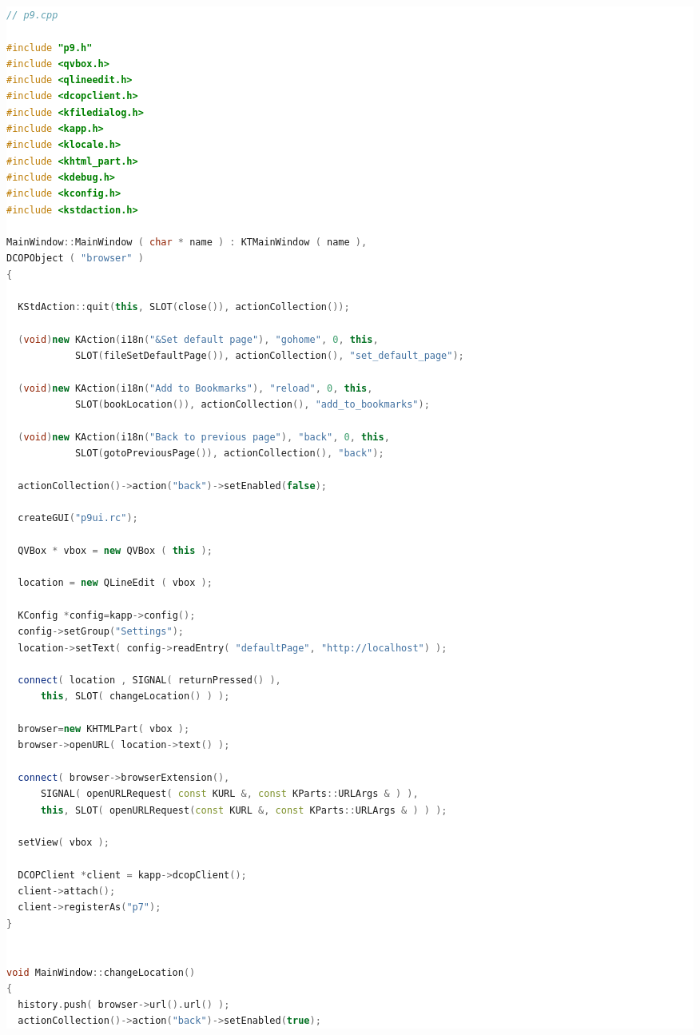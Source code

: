 ```c++ 
// p9.cpp

#include "p9.h"
#include <qvbox.h>
#include <qlineedit.h>
#include <dcopclient.h>
#include <kfiledialog.h>
#include <kapp.h>
#include <klocale.h>
#include <khtml_part.h>
#include <kdebug.h>
#include <kconfig.h>
#include <kstdaction.h>

MainWindow::MainWindow ( char * name ) : KTMainWindow ( name ),
DCOPObject ( "browser" )
{
    
  KStdAction::quit(this, SLOT(close()), actionCollection());

  (void)new KAction(i18n("&Set default page"), "gohome", 0, this,
		    SLOT(fileSetDefaultPage()), actionCollection(), "set_default_page");

  (void)new KAction(i18n("Add to Bookmarks"), "reload", 0, this,
		    SLOT(bookLocation()), actionCollection(), "add_to_bookmarks");

  (void)new KAction(i18n("Back to previous page"), "back", 0, this,
		    SLOT(gotoPreviousPage()), actionCollection(), "back");

  actionCollection()->action("back")->setEnabled(false);

  createGUI("p9ui.rc");

  QVBox * vbox = new QVBox ( this );

  location = new QLineEdit ( vbox );

  KConfig *config=kapp->config();
  config->setGroup("Settings");
  location->setText( config->readEntry( "defaultPage", "http://localhost") );

  connect( location , SIGNAL( returnPressed() ),
      this, SLOT( changeLocation() ) );

  browser=new KHTMLPart( vbox );
  browser->openURL( location->text() );

  connect( browser->browserExtension(),
      SIGNAL( openURLRequest( const KURL &, const KParts::URLArgs & ) ),
      this, SLOT( openURLRequest(const KURL &, const KParts::URLArgs & ) ) );

  setView( vbox );

  DCOPClient *client = kapp->dcopClient();
  client->attach();
  client->registerAs("p7");
}


void MainWindow::changeLocation()
{
  history.push( browser->url().url() );
  actionCollection()->action("back")->setEnabled(true);
```
